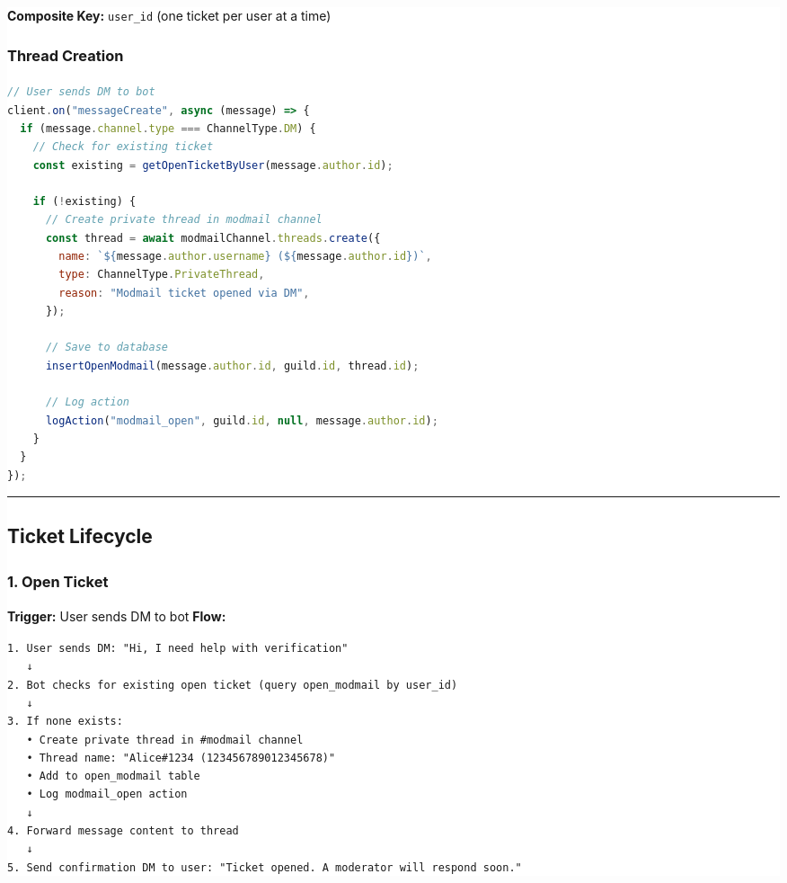 **Composite Key:** `user_id` (one ticket per user at a time)

### Thread Creation

```javascript
// User sends DM to bot
client.on("messageCreate", async (message) => {
  if (message.channel.type === ChannelType.DM) {
    // Check for existing ticket
    const existing = getOpenTicketByUser(message.author.id);

    if (!existing) {
      // Create private thread in modmail channel
      const thread = await modmailChannel.threads.create({
        name: `${message.author.username} (${message.author.id})`,
        type: ChannelType.PrivateThread,
        reason: "Modmail ticket opened via DM",
      });

      // Save to database
      insertOpenModmail(message.author.id, guild.id, thread.id);

      // Log action
      logAction("modmail_open", guild.id, null, message.author.id);
    }
  }
});
```

---

## Ticket Lifecycle

### 1. Open Ticket

**Trigger:** User sends DM to bot
**Flow:**

```
1. User sends DM: "Hi, I need help with verification"
   ↓
2. Bot checks for existing open ticket (query open_modmail by user_id)
   ↓
3. If none exists:
   • Create private thread in #modmail channel
   • Thread name: "Alice#1234 (123456789012345678)"
   • Add to open_modmail table
   • Log modmail_open action
   ↓
4. Forward message content to thread
   ↓
5. Send confirmation DM to user: "Ticket opened. A moderator will respond soon."
```
